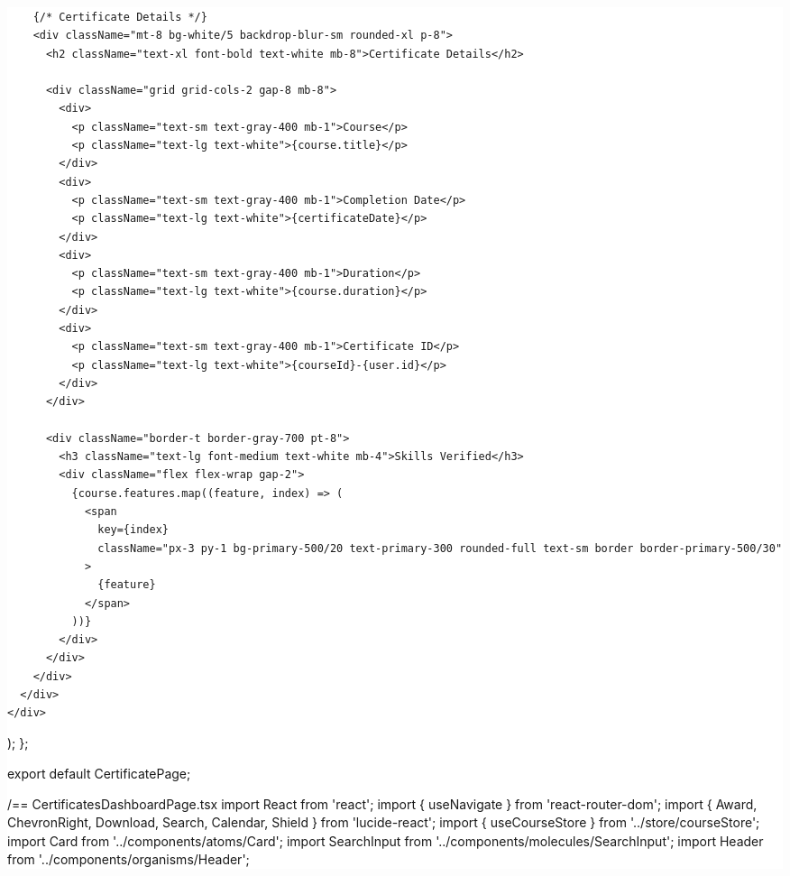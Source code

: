         {/* Certificate Details */}
        <div className="mt-8 bg-white/5 backdrop-blur-sm rounded-xl p-8">
          <h2 className="text-xl font-bold text-white mb-8">Certificate Details</h2>
          
          <div className="grid grid-cols-2 gap-8 mb-8">
            <div>
              <p className="text-sm text-gray-400 mb-1">Course</p>
              <p className="text-lg text-white">{course.title}</p>
            </div>
            <div>
              <p className="text-sm text-gray-400 mb-1">Completion Date</p>
              <p className="text-lg text-white">{certificateDate}</p>
            </div>
            <div>
              <p className="text-sm text-gray-400 mb-1">Duration</p>
              <p className="text-lg text-white">{course.duration}</p>
            </div>
            <div>
              <p className="text-sm text-gray-400 mb-1">Certificate ID</p>
              <p className="text-lg text-white">{courseId}-{user.id}</p>
            </div>
          </div>

          <div className="border-t border-gray-700 pt-8">
            <h3 className="text-lg font-medium text-white mb-4">Skills Verified</h3>
            <div className="flex flex-wrap gap-2">
              {course.features.map((feature, index) => (
                <span
                  key={index}
                  className="px-3 py-1 bg-primary-500/20 text-primary-300 rounded-full text-sm border border-primary-500/30"
                >
                  {feature}
                </span>
              ))}
            </div>
          </div>
        </div>
      </div>
    </div>
  );
};

export default CertificatePage;

/== CertificatesDashboardPage.tsx
import React from 'react';
import { useNavigate } from 'react-router-dom';
import { Award, ChevronRight, Download, Search, Calendar, Shield } from 'lucide-react';
import { useCourseStore } from '../store/courseStore';
import Card from '../components/atoms/Card';
import SearchInput from '../components/molecules/SearchInput';
import Header from '../components/organisms/Header';
